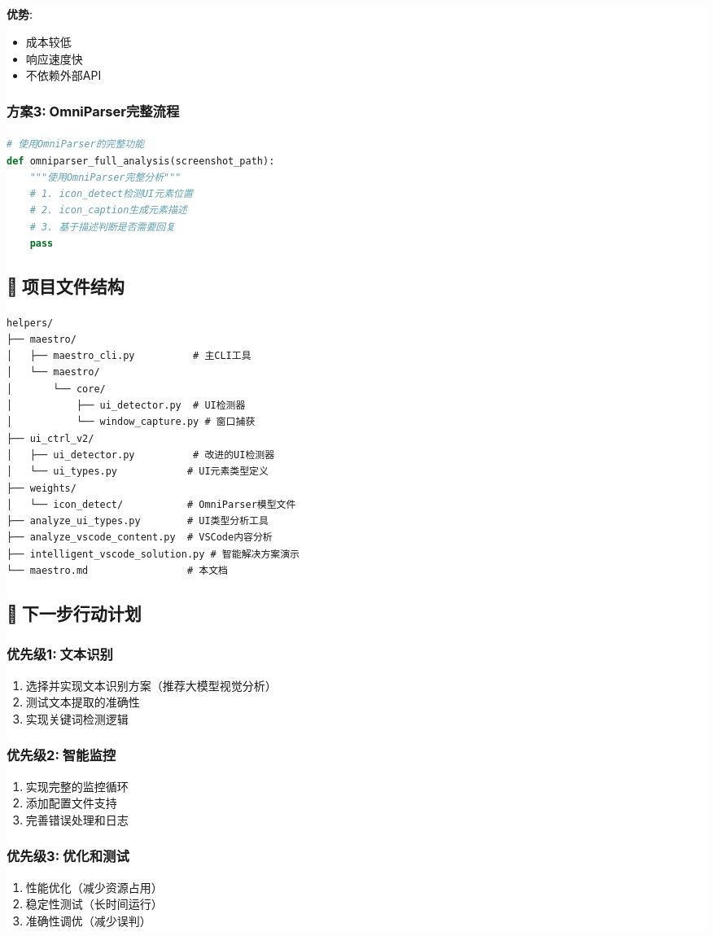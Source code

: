 **优势**:
- 成本较低
- 响应速度快
- 不依赖外部API

### 方案3: OmniParser完整流程
```python
# 使用OmniParser的完整功能
def omniparser_full_analysis(screenshot_path):
    """使用OmniParser完整分析"""
    # 1. icon_detect检测UI元素位置
    # 2. icon_caption生成元素描述
    # 3. 基于描述判断是否需要回复
    pass
```

## 📁 项目文件结构

```
helpers/
├── maestro/
│   ├── maestro_cli.py          # 主CLI工具
│   └── maestro/
│       └── core/
│           ├── ui_detector.py  # UI检测器
│           └── window_capture.py # 窗口捕获
├── ui_ctrl_v2/
│   ├── ui_detector.py          # 改进的UI检测器
│   └── ui_types.py            # UI元素类型定义
├── weights/
│   └── icon_detect/           # OmniParser模型文件
├── analyze_ui_types.py        # UI类型分析工具
├── analyze_vscode_content.py  # VSCode内容分析
├── intelligent_vscode_solution.py # 智能解决方案演示
└── maestro.md                 # 本文档
```

## 🎯 下一步行动计划

### 优先级1: 文本识别
1. 选择并实现文本识别方案（推荐大模型视觉分析）
2. 测试文本提取的准确性
3. 实现关键词检测逻辑

### 优先级2: 智能监控
1. 实现完整的监控循环
2. 添加配置文件支持
3. 完善错误处理和日志

### 优先级3: 优化和测试
1. 性能优化（减少资源占用）
2. 稳定性测试（长时间运行）
3. 准确性调优（减少误判）
